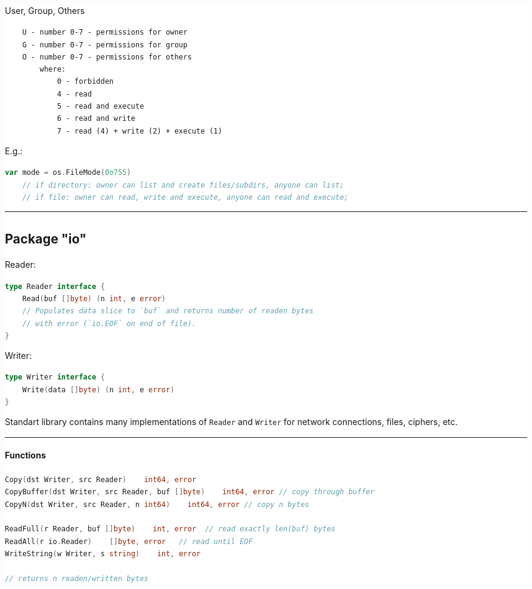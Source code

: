 User, Group, Others
```
	U - number 0-7 - permissions for owner
	G - number 0-7 - permissions for group
	O - number 0-7 - permissions for others
		where:
			0 - forbidden
			4 - read
			5 - read and execute
			6 - read and write
			7 - read (4) + write (2) + execute (1)
```

E.g.:
```go
var mode = os.FileMode(0o755)
	// if directory: owner can list and create files/subdirs, anyone can list;
	// if file: owner can read, write and execute, anyone can read and execute;

```


--------------------------------------------
## Package "io" <a id="package-io"></a>

Reader:
```go
type Reader interface {
	Read(buf []byte) (n int, e error)
	// Populates data slice to `buf` and returns number of readen bytes
	// with error (`io.EOF` on end of file).
}
```

Writer:
```go
type Writer interface {
	Write(data []byte) (n int, e error)
}
```

Standart library contains many implementations of `Reader` and `Writer` for network connections, files, ciphers, etc.

---
#### Functions
```go
Copy(dst Writer, src Reader)    int64, error
CopyBuffer(dst Writer, src Reader, buf []byte)    int64, error // copy through buffer
CopyN(dst Writer, src Reader, n int64)    int64, error // copy n bytes

ReadFull(r Reader, buf []byte)    int, error  // read exactly len(buf) bytes
ReadAll(r io.Reader)    []byte, error   // read until EOF
WriteString(w Writer, s string)    int, error

// returns n readen/written bytes
```
